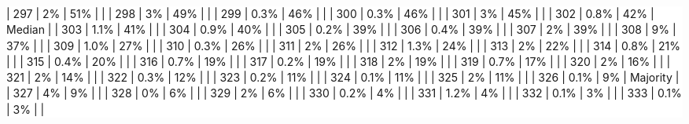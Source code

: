 | 297 | 2% | 51% |  |
| 298 | 3% | 49% |  |
| 299 | 0.3% | 46% |  |
| 300 | 0.3% | 46% |  |
| 301 | 3% | 45% |  |
| 302 | 0.8% | 42% | Median |
| 303 | 1.1% | 41% |  |
| 304 | 0.9% | 40% |  |
| 305 | 0.2% | 39% |  |
| 306 | 0.4% | 39% |  |
| 307 | 2% | 39% |  |
| 308 | 9% | 37% |  |
| 309 | 1.0% | 27% |  |
| 310 | 0.3% | 26% |  |
| 311 | 2% | 26% |  |
| 312 | 1.3% | 24% |  |
| 313 | 2% | 22% |  |
| 314 | 0.8% | 21% |  |
| 315 | 0.4% | 20% |  |
| 316 | 0.7% | 19% |  |
| 317 | 0.2% | 19% |  |
| 318 | 2% | 19% |  |
| 319 | 0.7% | 17% |  |
| 320 | 2% | 16% |  |
| 321 | 2% | 14% |  |
| 322 | 0.3% | 12% |  |
| 323 | 0.2% | 11% |  |
| 324 | 0.1% | 11% |  |
| 325 | 2% | 11% |  |
| 326 | 0.1% | 9% | Majority |
| 327 | 4% | 9% |  |
| 328 | 0% | 6% |  |
| 329 | 2% | 6% |  |
| 330 | 0.2% | 4% |  |
| 331 | 1.2% | 4% |  |
| 332 | 0.1% | 3% |  |
| 333 | 0.1% | 3% |  |